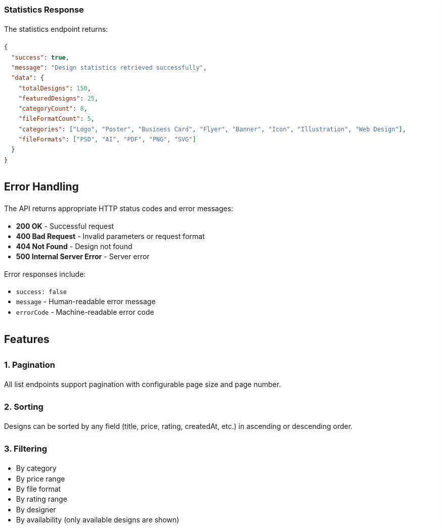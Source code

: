 
### Statistics Response

The statistics endpoint returns:

```json
{
  "success": true,
  "message": "Design statistics retrieved successfully",
  "data": {
    "totalDesigns": 150,
    "featuredDesigns": 25,
    "categoryCount": 8,
    "fileFormatCount": 5,
    "categories": ["Logo", "Poster", "Business Card", "Flyer", "Banner", "Icon", "Illustration", "Web Design"],
    "fileFormats": ["PSD", "AI", "PDF", "PNG", "SVG"]
  }
}
```

## Error Handling

The API returns appropriate HTTP status codes and error messages:

- **200 OK** - Successful request
- **400 Bad Request** - Invalid parameters or request format
- **404 Not Found** - Design not found
- **500 Internal Server Error** - Server error

Error responses include:
- `success: false`
- `message` - Human-readable error message
- `errorCode` - Machine-readable error code

## Features

### 1. Pagination
All list endpoints support pagination with configurable page size and page number.

### 2. Sorting
Designs can be sorted by any field (title, price, rating, createdAt, etc.) in ascending or descending order.

### 3. Filtering
- By category
- By price range
- By file format
- By rating range
- By designer
- By availability (only available designs are shown)
